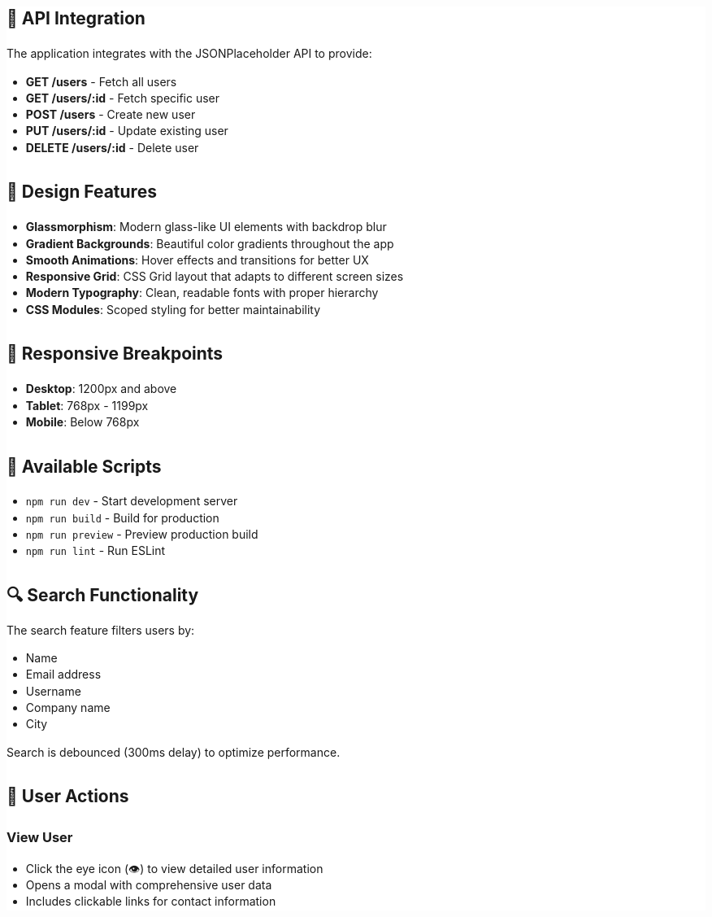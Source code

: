 ## 🔧 API Integration

The application integrates with the JSONPlaceholder API to provide:

- **GET /users** - Fetch all users
- **GET /users/:id** - Fetch specific user
- **POST /users** - Create new user
- **PUT /users/:id** - Update existing user
- **DELETE /users/:id** - Delete user

## 🎨 Design Features

- **Glassmorphism**: Modern glass-like UI elements with backdrop blur
- **Gradient Backgrounds**: Beautiful color gradients throughout the app
- **Smooth Animations**: Hover effects and transitions for better UX
- **Responsive Grid**: CSS Grid layout that adapts to different screen sizes
- **Modern Typography**: Clean, readable fonts with proper hierarchy
- **CSS Modules**: Scoped styling for better maintainability

## 📱 Responsive Breakpoints

- **Desktop**: 1200px and above
- **Tablet**: 768px - 1199px
- **Mobile**: Below 768px

## 🚀 Available Scripts

- `npm run dev` - Start development server
- `npm run build` - Build for production
- `npm run preview` - Preview production build
- `npm run lint` - Run ESLint

## 🔍 Search Functionality

The search feature filters users by:
- Name
- Email address
- Username
- Company name
- City

Search is debounced (300ms delay) to optimize performance.

## 🎯 User Actions

### View User
- Click the eye icon (👁️) to view detailed user information
- Opens a modal with comprehensive user data
- Includes clickable links for contact information
